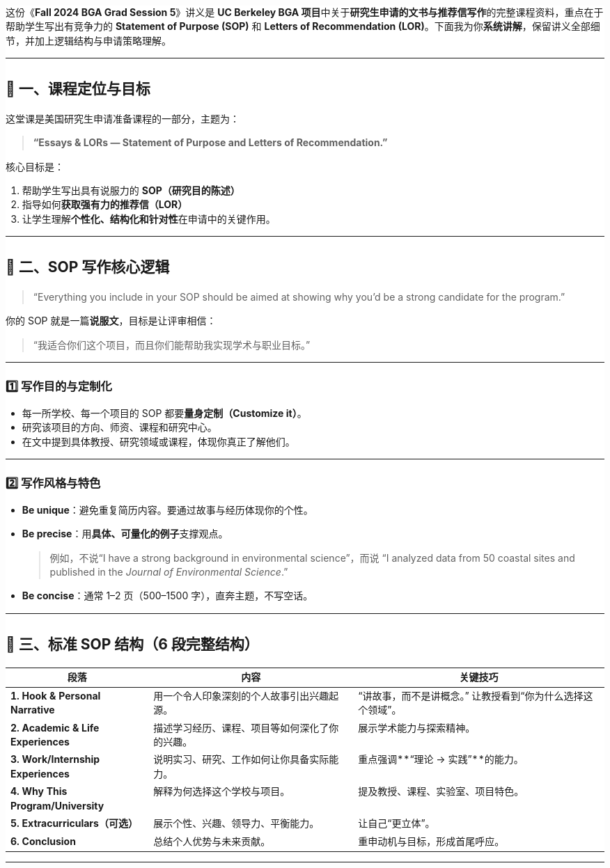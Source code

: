 这份《**Fall 2024 BGA Grad Session 5**》讲义是 **UC Berkeley BGA 项目**中关于**研究生申请的文书与推荐信写作**的完整课程资料，重点在于帮助学生写出有竞争力的 **Statement of Purpose (SOP)** 和 **Letters of Recommendation (LOR)**。下面我为你**系统讲解**，保留讲义全部细节，并加上逻辑结构与申请策略理解。

---

## 🧭 一、课程定位与目标

这堂课是美国研究生申请准备课程的一部分，主题为：

> **“Essays & LORs — Statement of Purpose and Letters of Recommendation.”**

核心目标是：

1. 帮助学生写出具有说服力的 **SOP（研究目的陈述）**
2. 指导如何**获取强有力的推荐信（LOR）**
3. 让学生理解**个性化、结构化和针对性**在申请中的关键作用。

---

## 🧩 二、SOP 写作核心逻辑

> “Everything you include in your SOP should be aimed at showing why you’d be a strong candidate for the program.”

你的 SOP 就是一篇**说服文**，目标是让评审相信：

> “我适合你们这个项目，而且你们能帮助我实现学术与职业目标。”

---

### **1️⃣ 写作目的与定制化**

* 每一所学校、每一个项目的 SOP 都要**量身定制（Customize it）**。
* 研究该项目的方向、师资、课程和研究中心。
* 在文中提到具体教授、研究领域或课程，体现你真正了解他们。

---

### **2️⃣ 写作风格与特色**

* **Be unique**：避免重复简历内容。要通过故事与经历体现你的个性。

* **Be precise**：用**具体、可量化的例子**支撑观点。

  > 例如，不说“I have a strong background in environmental science”，而说
  > “I analyzed data from 50 coastal sites and published in the *Journal of Environmental Science*.”

* **Be concise**：通常 1–2 页（500–1500 字），直奔主题，不写空话。

---

## 📜 三、标准 SOP 结构（6 段完整结构）

| 段落                                 | 内容                      | 关键技巧                             |
| ---------------------------------- | ----------------------- | -------------------------------- |
| **1. Hook & Personal Narrative**   | 用一个令人印象深刻的个人故事引出兴趣起源。   | “讲故事，而不是讲概念。” 让教授看到“你为什么选择这个领域”。 |
| **2. Academic & Life Experiences** | 描述学习经历、课程、项目等如何深化了你的兴趣。 | 展示学术能力与探索精神。                     |
| **3. Work/Internship Experiences** | 说明实习、研究、工作如何让你具备实际能力。   | 重点强调**“理论 → 实践”**的能力。            |
| **4. Why This Program/University** | 解释为何选择这个学校与项目。          | 提及教授、课程、实验室、项目特色。                |
| **5. Extracurriculars（可选）**        | 展示个性、兴趣、领导力、平衡能力。       | 让自己“更立体”。                        |
| **6. Conclusion**                  | 总结个人优势与未来贡献。            | 重申动机与目标，形成首尾呼应。                  |

---